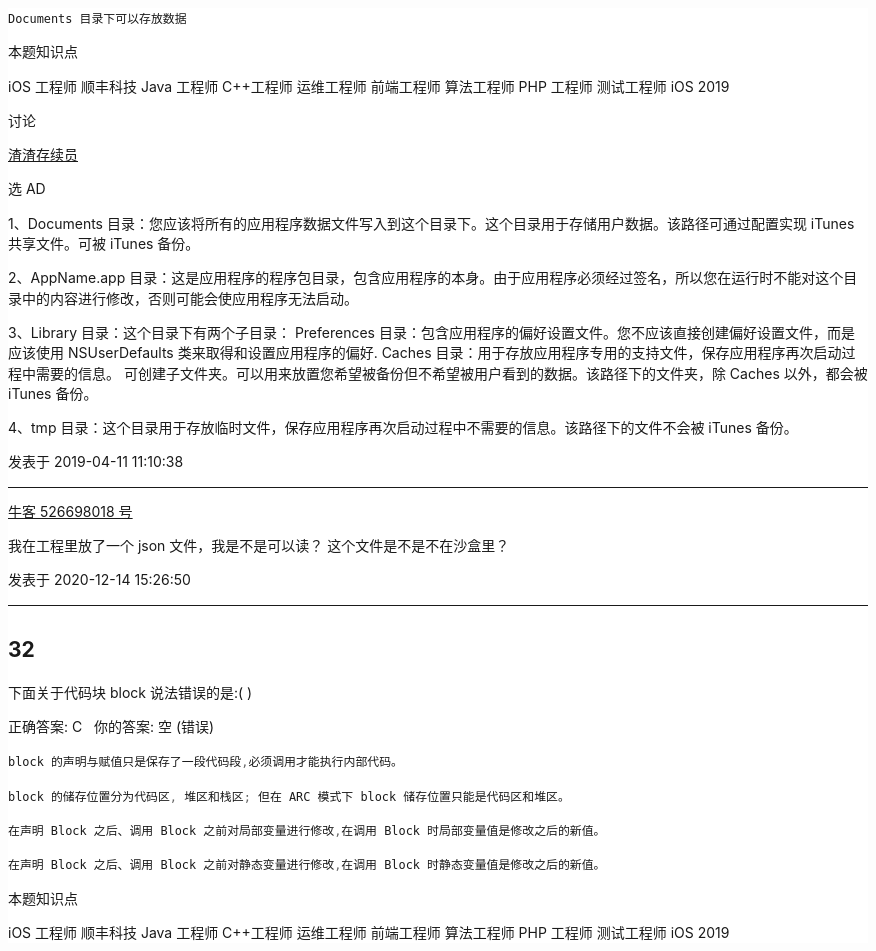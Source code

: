 ```cpp
Documents 目录下可以存放数据
```

本题知识点

iOS 工程师 顺丰科技 Java 工程师 C++工程师 运维工程师 前端工程师 算法工程师 PHP 工程师 测试工程师 iOS 2019

讨论

[渣渣存续员](https://www.nowcoder.com/profile/7851963)

选 AD

1、Documents 目录：您应该将所有的应用程序数据文件写入到这个目录下。这个目录用于存储用户数据。该路径可通过配置实现 iTunes 共享文件。可被 iTunes 备份。

2、AppName.app 目录：这是应用程序的程序包目录，包含应用程序的本身。由于应用程序必须经过签名，所以您在运行时不能对这个目录中的内容进行修改，否则可能会使应用程序无法启动。

3、Library 目录：这个目录下有两个子目录：
Preferences 目录：包含应用程序的偏好设置文件。您不应该直接创建偏好设置文件，而是应该使用 NSUserDefaults 类来取得和设置应用程序的偏好.
Caches 目录：用于存放应用程序专用的支持文件，保存应用程序再次启动过程中需要的信息。
可创建子文件夹。可以用来放置您希望被备份但不希望被用户看到的数据。该路径下的文件夹，除 Caches 以外，都会被 iTunes 备份。

4、tmp 目录：这个目录用于存放临时文件，保存应用程序再次启动过程中不需要的信息。该路径下的文件不会被 iTunes 备份。

发表于 2019-04-11 11:10:38

* * *

[牛客 526698018 号](https://www.nowcoder.com/profile/526698018)

我在工程里放了一个 json 文件，我是不是可以读？ 这个文件是不是不在沙盒里？

发表于 2020-12-14 15:26:50

* * *

## 32

下面关于代码块 block 说法错误的是:( )

正确答案: C   你的答案: 空 (错误)

```cpp
block 的声明与赋值只是保存了一段代码段,必须调用才能执行内部代码。
```

```cpp
block 的储存位置分为代码区, 堆区和栈区; 但在 ARC 模式下 block 储存位置只能是代码区和堆区。
```

```cpp
在声明 Block 之后、调用 Block 之前对局部变量进行修改,在调用 Block 时局部变量值是修改之后的新值。
```

```cpp
在声明 Block 之后、调用 Block 之前对静态变量进行修改,在调用 Block 时静态变量值是修改之后的新值。
```

本题知识点

iOS 工程师 顺丰科技 Java 工程师 C++工程师 运维工程师 前端工程师 算法工程师 PHP 工程师 测试工程师 iOS 2019
